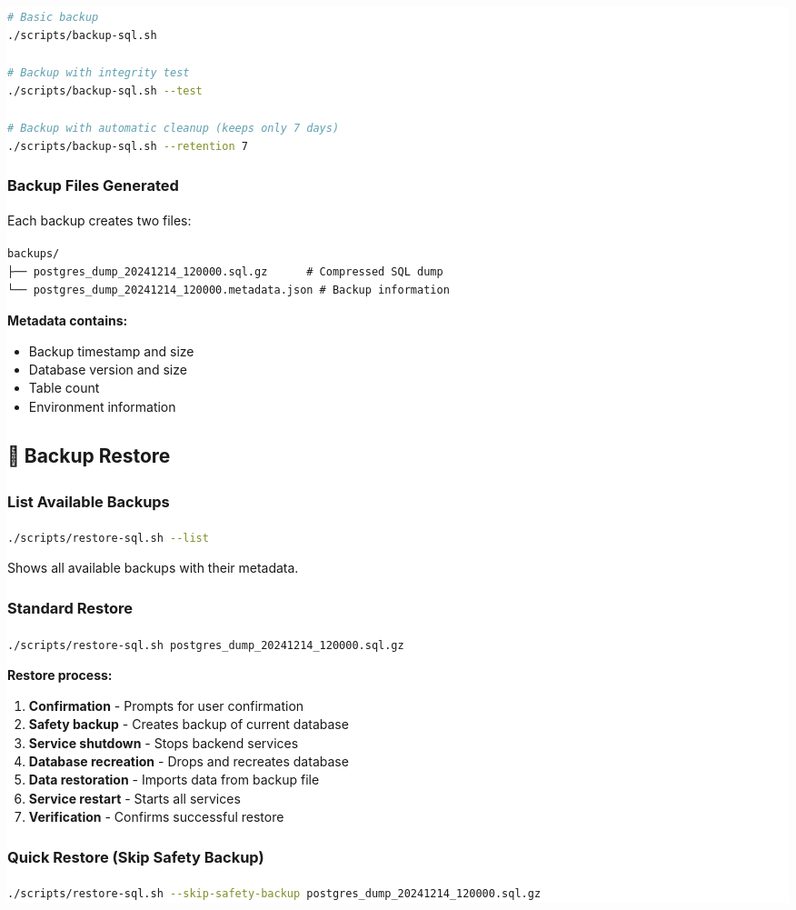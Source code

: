 ```bash
# Basic backup
./scripts/backup-sql.sh

# Backup with integrity test
./scripts/backup-sql.sh --test

# Backup with automatic cleanup (keeps only 7 days)
./scripts/backup-sql.sh --retention 7
```

### Backup Files Generated

Each backup creates two files:

```
backups/
├── postgres_dump_20241214_120000.sql.gz      # Compressed SQL dump
└── postgres_dump_20241214_120000.metadata.json # Backup information
```

**Metadata contains:**
- Backup timestamp and size
- Database version and size
- Table count
- Environment information

## 🔄 Backup Restore

### List Available Backups

```bash
./scripts/restore-sql.sh --list
```

Shows all available backups with their metadata.

### Standard Restore

```bash
./scripts/restore-sql.sh postgres_dump_20241214_120000.sql.gz
```

**Restore process:**
1. **Confirmation** - Prompts for user confirmation
2. **Safety backup** - Creates backup of current database
3. **Service shutdown** - Stops backend services
4. **Database recreation** - Drops and recreates database
5. **Data restoration** - Imports data from backup file
6. **Service restart** - Starts all services
7. **Verification** - Confirms successful restore

### Quick Restore (Skip Safety Backup)

```bash
./scripts/restore-sql.sh --skip-safety-backup postgres_dump_20241214_120000.sql.gz
```
